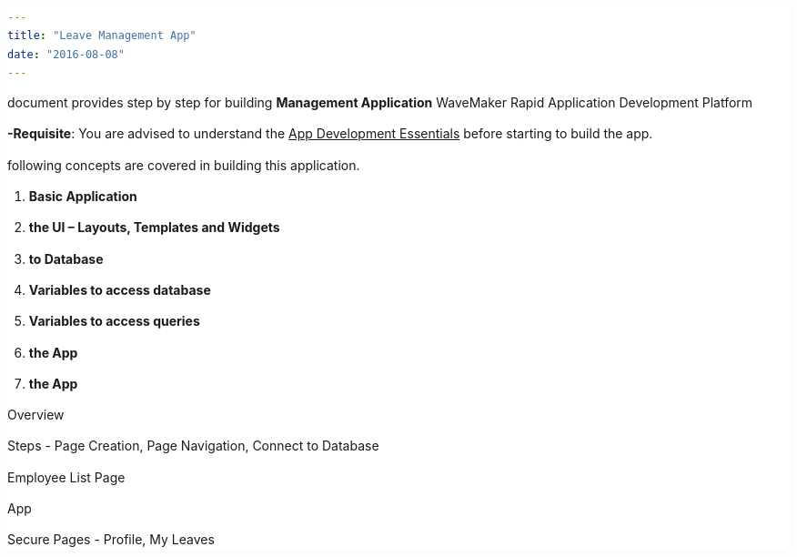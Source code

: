 ```yaml
---
title: "Leave Management App"
date: "2016-08-08"
---
```


document provides step by step for building **Management Application** WaveMaker Rapid Application Development Platform

**\-Requisite**: You are advised to understand the [App Development Essentials](/learn/jump-start/jump-start-app-essentials/) before starting to build the app.

following concepts are covered in building this application.

1. **Basic Application**
2. **the UI – Layouts, Templates and Widgets**
3. **to Database**
4. **Variables to access database**
5. **Variables to access queries**

7. **the App**
8. **the App**

Overview

<iframe width="708" height="560" src="https://docs.google.com/presentation/d/e/2PACX-1vT2tIX29Z688IlfCE-xpnv0aZf2MaY7ZGIqU8K5kBXvDAnUnI0WEPrH2IvonipeLMHgy-afGWf6wBo8/embed?start=false&amp;loop=false&amp;delayms=3000" frameborder="0" allowfullscreen="allowfullscreen" mozallowfullscreen="mozallowfullscreen" webkitallowfullscreen="webkitallowfullscreen"></iframe>

 Steps - Page Creation, Page Navigation, Connect to Database

<iframe width="708" height="560" src="https://docs.google.com/presentation/d/e/2PACX-1vR1v9lsjgM5zWqCt44rSpP1RFigovXOtNsBjNXkTHBSNKSzd0Wkm1PTc5W6XoWKVazv2joxSwXTefrE/embed?start=false&amp;loop=false&amp;delayms=3000" frameborder="0" allowfullscreen="allowfullscreen" mozallowfullscreen="mozallowfullscreen" webkitallowfullscreen="webkitallowfullscreen"></iframe>

 Employee List Page

<iframe width="708" height="560" src="https://docs.google.com/presentation/d/e/2PACX-1vQS7Y3laeclt2nyE0IN7SuJ4210a08CVXL2kbobc15TPsZo4kWiVJq6KtWqJIM9h1zrtPUxrh02-kFh/embed?start=false&amp;loop=false&amp;delayms=3000" frameborder="0" allowfullscreen="allowfullscreen" mozallowfullscreen="mozallowfullscreen" webkitallowfullscreen="webkitallowfullscreen"></iframe>

 App

<iframe width="708" height="560" src="https://docs.google.com/presentation/d/e/2PACX-1vTsoEKCdjv0uCRLkiPkoglC4pSPN55bCw5jO6eMR5vnAV7Htb1U7mlelGQ7I2KknpP4K5qqb10MRcYT/embed?start=false&amp;loop=false&amp;delayms=3000" frameborder="0" allowfullscreen="allowfullscreen" mozallowfullscreen="mozallowfullscreen" webkitallowfullscreen="webkitallowfullscreen"></iframe>

 Secure Pages - Profile, My Leaves

<iframe width="708" height="560" src="https://docs.google.com/presentation/d/e/2PACX-1vRqW0c9DYHkbW6tnDy_lW4t_82X2teXa4gHSJMg2vdJRTtXbSkm_3IiiBLFg3la--AcSFMcFlcnXS1z/embed?start=false&amp;loop=false&amp;delayms=3000" frameborder="0" allowfullscreen="allowfullscreen" mozallowfullscreen="mozallowfullscreen" webkitallowfullscreen="webkitallowfullscreen"></iframe>
